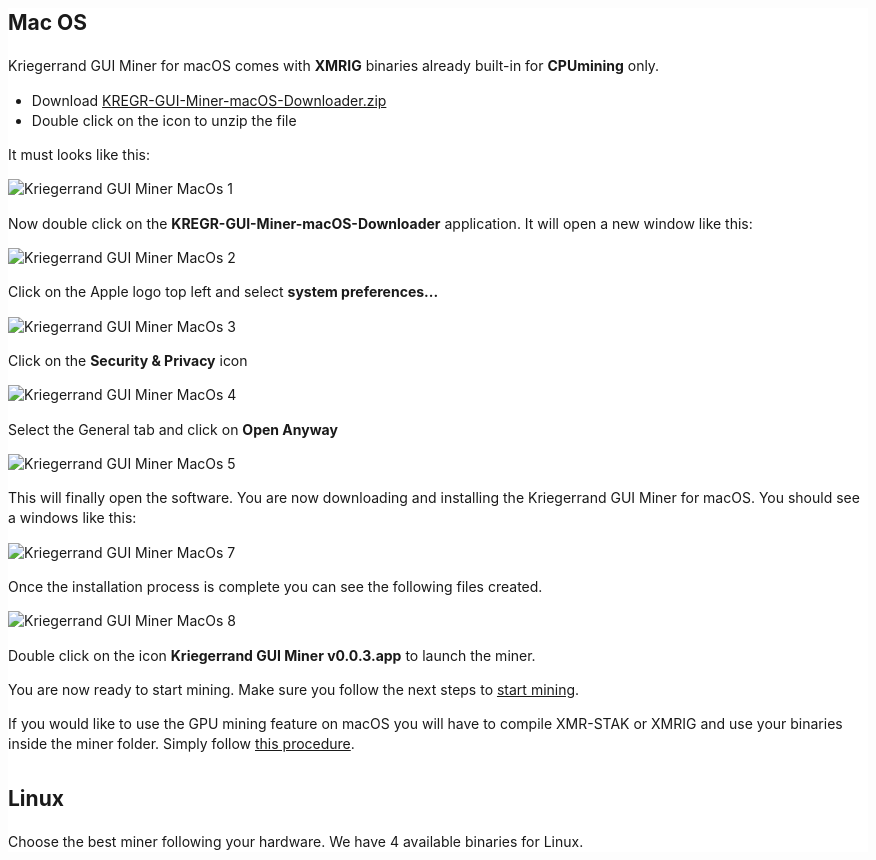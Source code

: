 
## **Mac OS**<a name="mac">

Kriegerrand GUI Miner for macOS comes with **XMRIG** binaries already built-in for **CPUmining** only.

- Download [KREGR-GUI-Miner-macOS-Downloader.zip](https://bloc.money/files/KREGR-GUI-Miner/KREGR-GUI-Miner-macOS-Downloader.zip)
- Double click on the icon to unzip the file

It must looks like this:

![Kriegerrand GUI Miner MacOs 1](images/KREGR-GUI-MINER/mac-1.png)

Now double click on the **KREGR-GUI-Miner-macOS-Downloader** application. It will open a new window like this:

![Kriegerrand GUI Miner MacOs 2](images/KREGR-GUI-MINER/macos-2.png)

Click on the Apple logo top left and select **system preferences...**

![Kriegerrand GUI Miner MacOs 3](images/KREGR-GUI-MINER/macos-pref.jpg)

Click on the **Security & Privacy** icon

![Kriegerrand GUI Miner MacOs 4](images/KREGR-GUI-MINER/mac-security.png)

Select the General tab and click on **Open Anyway**

![Kriegerrand GUI Miner MacOs 5](images/KREGR-GUI-MINER/mac-open-anyway.png)

This will finally open the software. You are now downloading and installing the Kriegerrand GUI Miner for macOS.
You should see a windows like this:

![Kriegerrand GUI Miner MacOs 7](images/KREGR-GUI-MINER/mac-download.png)

Once the installation process is complete you can see the following files created.

![Kriegerrand GUI Miner MacOs 8](images/KREGR-GUI-MINER/mac-ready.png)

Double click on the icon **Kriegerrand GUI Miner v0.0.3.app** to launch the miner.

You are now ready to start mining. Make sure you follow the next steps to [start mining](../mining/KREGR-GUI-Miner.md#start-mining).

If you would like to use the GPU mining feature on macOS you will have to compile XMR-STAK or XMRIG and use your binaries inside the miner folder.
Simply follow [this procedure](../mining/KREGR-GUI-Miner.md#use-my-binaries).


## **Linux**<a name="linux">

Choose the best miner following your hardware. We have 4 available binaries for Linux. 
